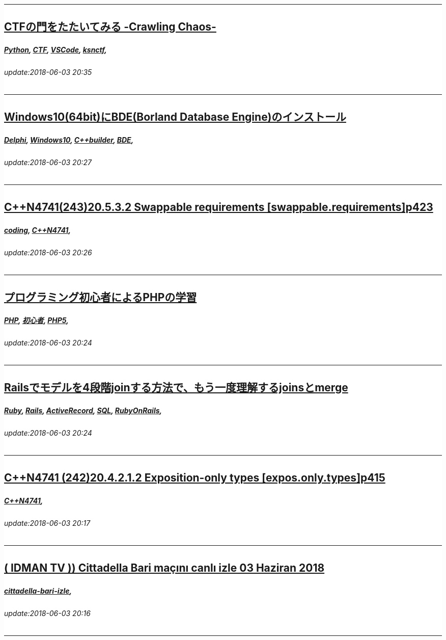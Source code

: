 
---
## [CTFの門をたたいてみる -Crawling Chaos-](https://qiita.com/ryoma30/items/0f08a37f950d7a914194)
##### [Python](https://qiita.com/tags/Python), [CTF](https://qiita.com/tags/CTF), [VSCode](https://qiita.com/tags/VSCode), [ksnctf](https://qiita.com/tags/ksnctf), 
###### update:2018-06-03 20:35
---
## [Windows10(64bit)にBDE(Borland Database Engine)のインストール](https://qiita.com/yaju/items/f78f44bdb5b6e01d5ca2)
##### [Delphi](https://qiita.com/tags/Delphi), [Windows10](https://qiita.com/tags/Windows10), [C++builder](https://qiita.com/tags/C++builder), [BDE](https://qiita.com/tags/BDE), 
###### update:2018-06-03 20:27
---
## [C++N4741(243)20.5.3.2 Swappable requirements [swappable.requirements]p423](https://qiita.com/kaizen_nagoya/items/c62275f426bcfadf73cf)
##### [coding](https://qiita.com/tags/coding), [C++N4741](https://qiita.com/tags/C++N4741), 
###### update:2018-06-03 20:26
---
## [プログラミング初心者によるPHPの学習](https://qiita.com/Stein/items/55e9e8ddbbbb2df96bc3)
##### [PHP](https://qiita.com/tags/PHP), [初心者](https://qiita.com/tags/初心者), [PHP5](https://qiita.com/tags/PHP5), 
###### update:2018-06-03 20:24
---
## [Railsでモデルを4段階joinする方法で、もう一度理解するjoinsとmerge](https://qiita.com/Terryy/items/007ad22cc170d297dbcc)
##### [Ruby](https://qiita.com/tags/Ruby), [Rails](https://qiita.com/tags/Rails), [ActiveRecord](https://qiita.com/tags/ActiveRecord), [SQL](https://qiita.com/tags/SQL), [RubyOnRails](https://qiita.com/tags/RubyOnRails), 
###### update:2018-06-03 20:24
---
## [C++N4741 (242)20.4.2.1.2 Exposition-only types [expos.only.types]p415](https://qiita.com/kaizen_nagoya/items/3a0e05b270256e792c24)
##### [C++N4741](https://qiita.com/tags/C++N4741), 
###### update:2018-06-03 20:17
---
## [( IDMAN TV )) Cittadella Bari maçını canlı izle 03 Haziran 2018](https://qiita.com/adrienas/items/8e748a127bdf80a5d343)
##### [cittadella-bari-izle](https://qiita.com/tags/cittadella-bari-izle), 
###### update:2018-06-03 20:16
---